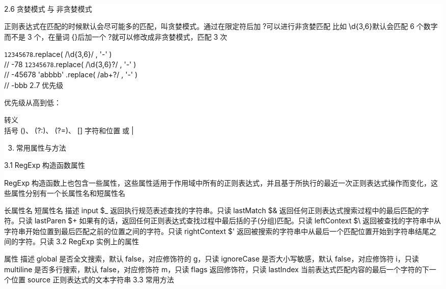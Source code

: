 2.6 贪婪模式 与 非贪婪模式

正则表达式在匹配的时候默认会尽可能多的匹配，叫贪婪模式。通过在限定符后加 ?可以进行非贪婪匹配 比如 \d{3,6}默认会匹配 6 个数字而不是 3 个，在量词 {}后加一个 ?就可以修改成非贪婪模式，匹配 3 次

`12345678`.replace(
/\d{3,6}/
,
'-'
)  
// -78
`12345678`.replace(
/\d{3,6}?/
,
'-'
)  
// -45678
'abbbb'
.replace(
/ab+?/
,
'-'
)  
// -bbb
2.7 优先级

优先级从高到低：

转义 \
括号 ()、 (?:)、 (?=)、 []
字符和位置
或 |

3. 常用属性与方法

3.1 RegExp 构造函数属性

RegExp 构造函数上也包含一些属性，这些属性适用于作用域中所有的正则表达式，并且基于所执行的最近一次正则表达式操作而变化，这些属性分别有一个长属性名和短属性名

长属性名 短属性名 描述
input $_	返回执行规范表述查找的字符串。只读
lastMatch	$& 返回任何正则表达式搜索过程中的最后匹配的字符。只读
lastParen $+	如果有的话，返回任何正则表达式查找过程中最后括的子(分组)匹配。只读
leftContext	$\ 返回被查找的字符串中从字符串开始位置到最后匹配之前的位置之间的字符。只读
rightContext \$' 返回被搜索的字符串中从最后一个匹配位置开始到字符串结尾之间的字符。只读
3.2 RegExp 实例上的属性

属性 描述
global 是否全文搜索，默认 false，对应修饰符的 g，只读
ignoreCase 是否大小写敏感，默认 false，对应修饰符 i，只读
multiline 是否多行搜索，默认 false，对应修饰符 m，只读
flags 返回修饰符，只读
lastIndex 当前表达式匹配内容的最后一个字符的下一个位置
source 正则表达式的文本字符串
3.3 常用方法
